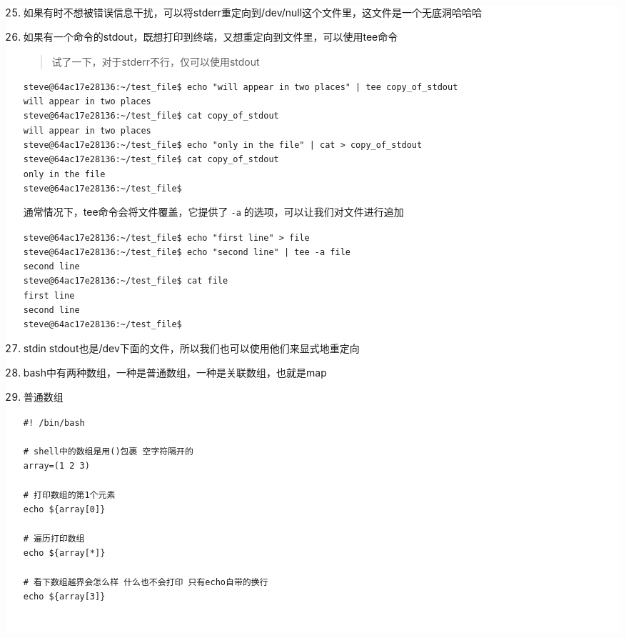 25. 如果有时不想被错误信息干扰，可以将stderr重定向到/dev/null这个文件里，这文件是一个无底洞哈哈哈

26. 如果有一个命令的stdout，既想打印到终端，又想重定向到文件里，可以使用tee命令

    > 试了一下，对于stderr不行，仅可以使用stdout

    ```shell
    steve@64ac17e28136:~/test_file$ echo "will appear in two places" | tee copy_of_stdout
    will appear in two places
    steve@64ac17e28136:~/test_file$ cat copy_of_stdout 
    will appear in two places
    steve@64ac17e28136:~/test_file$ echo "only in the file" | cat > copy_of_stdout 
    steve@64ac17e28136:~/test_file$ cat copy_of_stdout 
    only in the file
    steve@64ac17e28136:~/test_file$ 
    ```

    通常情况下，tee命令会将文件覆盖，它提供了 ```-a``` 的选项，可以让我们对文件进行追加

    ```shell
    steve@64ac17e28136:~/test_file$ echo "first line" > file
    steve@64ac17e28136:~/test_file$ echo "second line" | tee -a file
    second line
    steve@64ac17e28136:~/test_file$ cat file
    first line
    second line
    steve@64ac17e28136:~/test_file$ 
    ```

27. stdin stdout也是/dev下面的文件，所以我们也可以使用他们来显式地重定向

28. bash中有两种数组，一种是普通数组，一种是关联数组，也就是map

29. 普通数组

    ```shell
    #! /bin/bash
    
    # shell中的数组是用()包裹 空字符隔开的
    array=(1 2 3)
    
    # 打印数组的第1个元素
    echo ${array[0]}
    
    # 遍历打印数组
    echo ${array[*]}
    
    # 看下数组越界会怎么样 什么也不会打印 只有echo自带的换行
    echo ${array[3]}
    
    